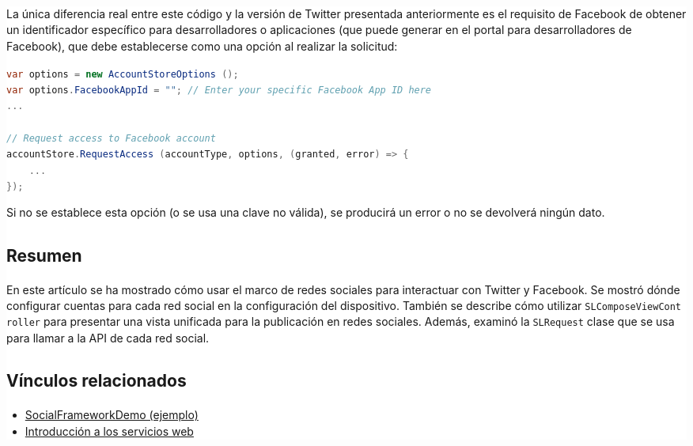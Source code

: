 La única diferencia real entre este código y la versión de Twitter presentada anteriormente es el requisito de Facebook de obtener un identificador específico para desarrolladores o aplicaciones (que puede generar en el portal para desarrolladores de Facebook), que debe establecerse como una opción al realizar la solicitud:

```csharp
var options = new AccountStoreOptions ();
var options.FacebookAppId = ""; // Enter your specific Facebook App ID here
...

// Request access to Facebook account
accountStore.RequestAccess (accountType, options, (granted, error) => {
    ...
});
```

Si no se establece esta opción (o se usa una clave no válida), se producirá un error o no se devolverá ningún dato.

## <a name="summary"></a>Resumen

En este artículo se ha mostrado cómo usar el marco de redes sociales para interactuar con Twitter y Facebook. Se mostró dónde configurar cuentas para cada red social en la configuración del dispositivo. También se describe cómo utilizar `SLComposeViewController` para presentar una vista unificada para la publicación en redes sociales. Además, examinó la `SLRequest` clase que se usa para llamar a la API de cada red social.

## <a name="related-links"></a>Vínculos relacionados

- [SocialFrameworkDemo (ejemplo)](/samples/xamarin/ios-samples/socialframeworkdemo)
- [Introducción a los servicios web](~/cross-platform/data-cloud/web-services/index.md)